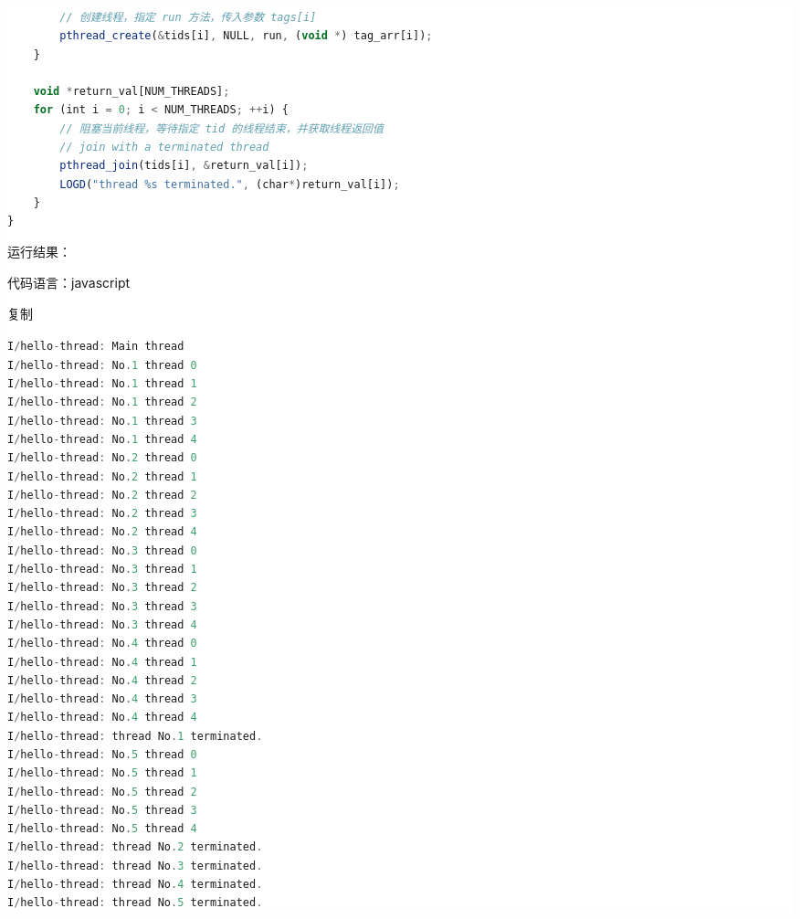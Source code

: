 ```javascript
        // 创建线程，指定 run 方法，传入参数 tags[i]
        pthread_create(&tids[i], NULL, run, (void *) tag_arr[i]);
    }

    void *return_val[NUM_THREADS];
    for (int i = 0; i < NUM_THREADS; ++i) {
        // 阻塞当前线程，等待指定 tid 的线程结束，并获取线程返回值
        // join with a terminated thread
        pthread_join(tids[i], &return_val[i]);
        LOGD("thread %s terminated.", (char*)return_val[i]);
    }
}
```

  运行结果：

代码语言：javascript

复制

```javascript
I/hello-thread: Main thread
I/hello-thread: No.1 thread 0
I/hello-thread: No.1 thread 1
I/hello-thread: No.1 thread 2
I/hello-thread: No.1 thread 3
I/hello-thread: No.1 thread 4
I/hello-thread: No.2 thread 0
I/hello-thread: No.2 thread 1
I/hello-thread: No.2 thread 2
I/hello-thread: No.2 thread 3
I/hello-thread: No.2 thread 4
I/hello-thread: No.3 thread 0
I/hello-thread: No.3 thread 1
I/hello-thread: No.3 thread 2
I/hello-thread: No.3 thread 3
I/hello-thread: No.3 thread 4
I/hello-thread: No.4 thread 0
I/hello-thread: No.4 thread 1
I/hello-thread: No.4 thread 2
I/hello-thread: No.4 thread 3
I/hello-thread: No.4 thread 4
I/hello-thread: thread No.1 terminated.
I/hello-thread: No.5 thread 0
I/hello-thread: No.5 thread 1
I/hello-thread: No.5 thread 2
I/hello-thread: No.5 thread 3
I/hello-thread: No.5 thread 4
I/hello-thread: thread No.2 terminated.
I/hello-thread: thread No.3 terminated.
I/hello-thread: thread No.4 terminated.
I/hello-thread: thread No.5 terminated.
```
